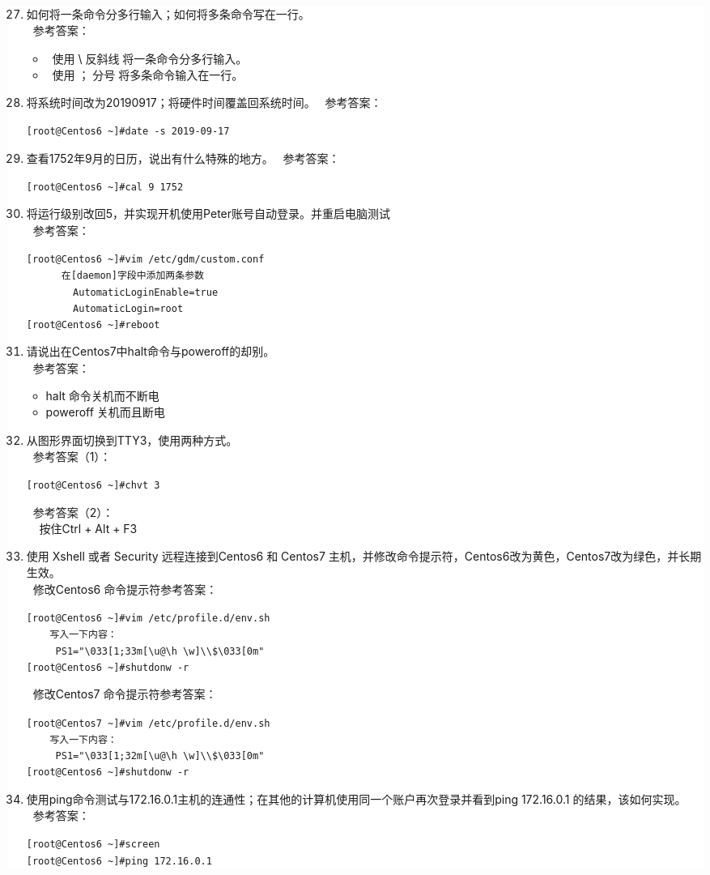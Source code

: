 27. 如何将一条命令分多行输入；如何将多条命令写在一行。  
    &nbsp; 参考答案：
    * &nbsp; 使用  \  反斜线 将一条命令分多行输入。  
    * &nbsp; 使用 ； 分号 将多条命令输入在一行。

28. 将系统时间改为20190917；将硬件时间覆盖回系统时间。
    &nbsp; 参考答案：
    ```
    [root@Centos6 ~]#date -s 2019-09-17
    ```
29. 查看1752年9月的日历，说出有什么特殊的地方。
    &nbsp; 参考答案：
    ```
    [root@Centos6 ~]#cal 9 1752
    ```

30. 将运行级别改回5，并实现开机使用Peter账号自动登录。并重启电脑测试  
	&nbsp; 参考答案：
    ```
    [root@Centos6 ~]#vim /etc/gdm/custom.conf
		  在[daemon]字段中添加两条参数
			AutomaticLoginEnable=true
			AutomaticLogin=root
	[root@Centos6 ~]#reboot
    ```

31. 请说出在Centos7中halt命令与poweroff的却别。  
    &nbsp; 参考答案：
    * halt 命令关机而不断电
    * poweroff 关机而且断电

32. 从图形界面切换到TTY3，使用两种方式。  
    &nbsp; 参考答案（1）：
    ```
    [root@Centos6 ~]#chvt 3
    ```
    &nbsp; 参考答案（2）：  
    &nbsp; &nbsp; 按住Ctrl + Alt + F3


33. 使用 Xshell 或者 Security 远程连接到Centos6 和 Centos7 主机，并修改命令提示符，Centos6改为黄色，Centos7改为绿色，并长期生效。  
    &nbsp; 修改Centos6 命令提示符参考答案：
    ```
    [root@Centos6 ~]#vim /etc/profile.d/env.sh
        写入一下内容：
         PS1="\033[1;33m[\u@\h \w]\\$\033[0m"
    [root@Centos6 ~]#shutdonw -r
    ```
    &nbsp; 修改Centos7 命令提示符参考答案：
    ```
    [root@Centos7 ~]#vim /etc/profile.d/env.sh
        写入一下内容：
         PS1="\033[1;32m[\u@\h \w]\\$\033[0m"
    [root@Centos6 ~]#shutdonw -r
    ```
34. 使用ping命令测试与172.16.0.1主机的连通性；在其他的计算机使用同一个账户再次登录并看到ping 172.16.0.1 的结果，该如何实现。  
    &nbsp; 参考答案：
    ```
    [root@Centos6 ~]#screen 
    [root@Centos6 ~]#ping 172.16.0.1
